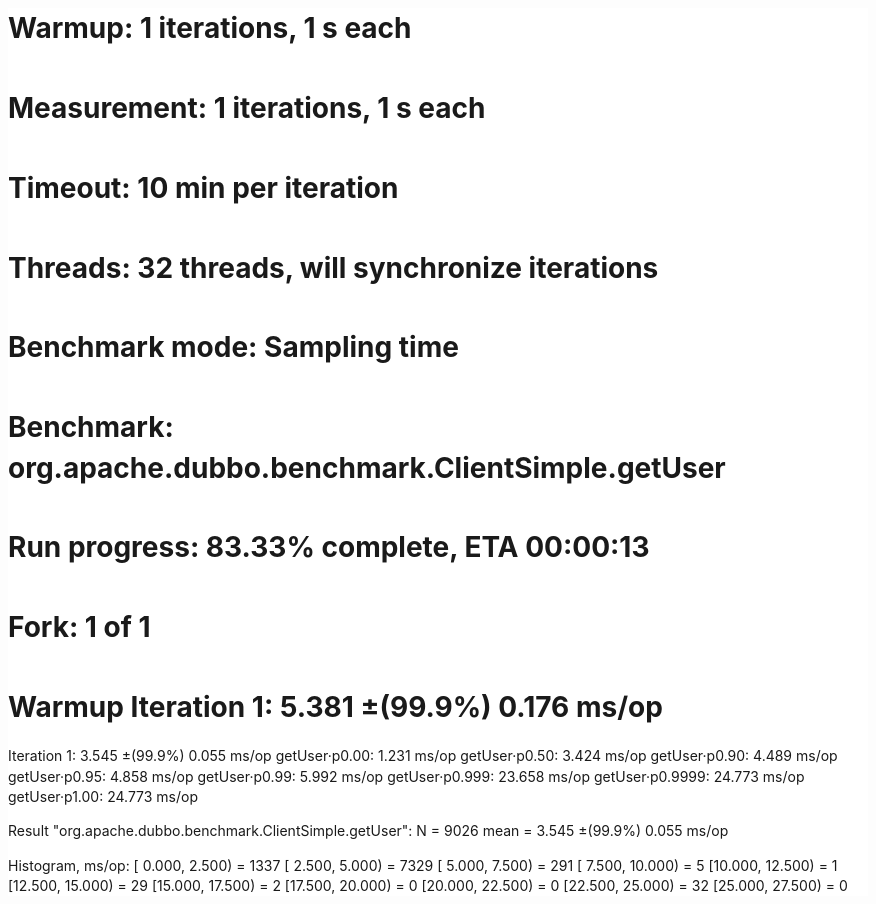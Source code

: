 # Warmup: 1 iterations, 1 s each
# Measurement: 1 iterations, 1 s each
# Timeout: 10 min per iteration
# Threads: 32 threads, will synchronize iterations
# Benchmark mode: Sampling time
# Benchmark: org.apache.dubbo.benchmark.ClientSimple.getUser

# Run progress: 83.33% complete, ETA 00:00:13
# Fork: 1 of 1
# Warmup Iteration   1: 5.381 ±(99.9%) 0.176 ms/op
Iteration   1: 3.545 ±(99.9%) 0.055 ms/op
                 getUser·p0.00:   1.231 ms/op
                 getUser·p0.50:   3.424 ms/op
                 getUser·p0.90:   4.489 ms/op
                 getUser·p0.95:   4.858 ms/op
                 getUser·p0.99:   5.992 ms/op
                 getUser·p0.999:  23.658 ms/op
                 getUser·p0.9999: 24.773 ms/op
                 getUser·p1.00:   24.773 ms/op



Result "org.apache.dubbo.benchmark.ClientSimple.getUser":
  N = 9026
  mean =      3.545 ±(99.9%) 0.055 ms/op

  Histogram, ms/op:
    [ 0.000,  2.500) = 1337 
    [ 2.500,  5.000) = 7329 
    [ 5.000,  7.500) = 291 
    [ 7.500, 10.000) = 5 
    [10.000, 12.500) = 1 
    [12.500, 15.000) = 29 
    [15.000, 17.500) = 2 
    [17.500, 20.000) = 0 
    [20.000, 22.500) = 0 
    [22.500, 25.000) = 32 
    [25.000, 27.500) = 0 
